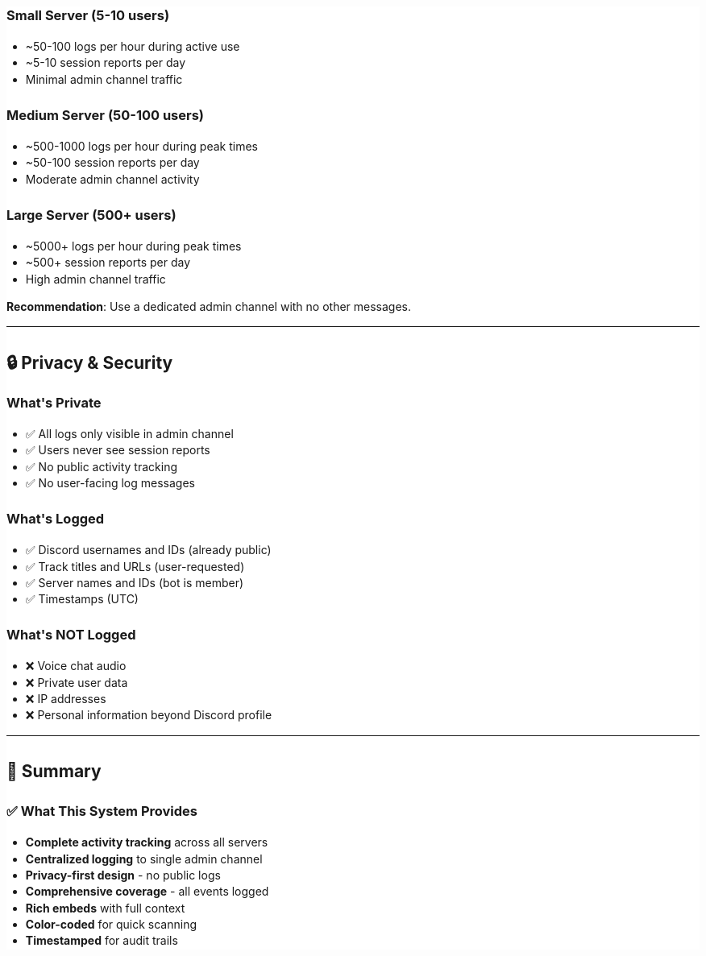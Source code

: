 ### **Small Server (5-10 users)**
- ~50-100 logs per hour during active use
- ~5-10 session reports per day
- Minimal admin channel traffic

### **Medium Server (50-100 users)**
- ~500-1000 logs per hour during peak times
- ~50-100 session reports per day
- Moderate admin channel activity

### **Large Server (500+ users)**
- ~5000+ logs per hour during peak times
- ~500+ session reports per day
- High admin channel traffic

**Recommendation**: Use a dedicated admin channel with no other messages.

---

## 🔒 Privacy & Security

### **What's Private**
- ✅ All logs only visible in admin channel
- ✅ Users never see session reports
- ✅ No public activity tracking
- ✅ No user-facing log messages

### **What's Logged**
- ✅ Discord usernames and IDs (already public)
- ✅ Track titles and URLs (user-requested)
- ✅ Server names and IDs (bot is member)
- ✅ Timestamps (UTC)

### **What's NOT Logged**
- ❌ Voice chat audio
- ❌ Private user data
- ❌ IP addresses
- ❌ Personal information beyond Discord profile

---

## 🎯 Summary

### ✅ What This System Provides
- **Complete activity tracking** across all servers
- **Centralized logging** to single admin channel
- **Privacy-first design** - no public logs
- **Comprehensive coverage** - all events logged
- **Rich embeds** with full context
- **Color-coded** for quick scanning
- **Timestamped** for audit trails
